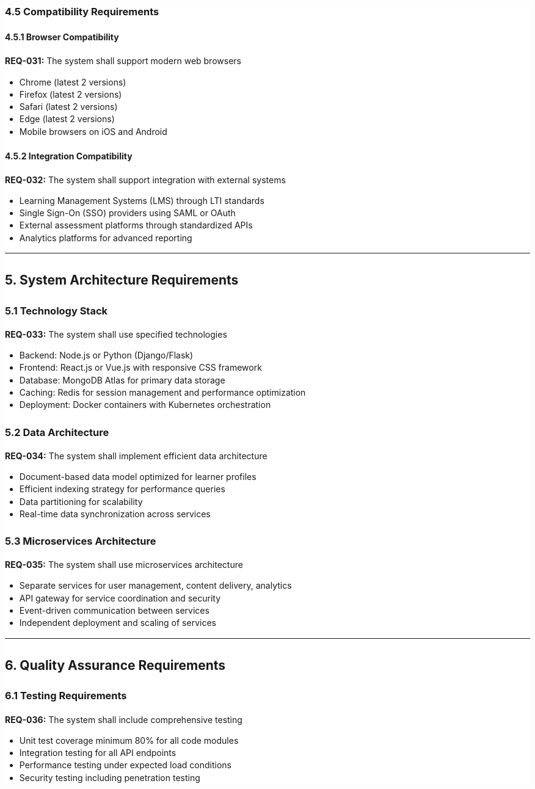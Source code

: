 ### 4.5 Compatibility Requirements

#### 4.5.1 Browser Compatibility
**REQ-031:** The system shall support modern web browsers
- Chrome (latest 2 versions)
- Firefox (latest 2 versions)
- Safari (latest 2 versions)
- Edge (latest 2 versions)
- Mobile browsers on iOS and Android

#### 4.5.2 Integration Compatibility
**REQ-032:** The system shall support integration with external systems
- Learning Management Systems (LMS) through LTI standards
- Single Sign-On (SSO) providers using SAML or OAuth
- External assessment platforms through standardized APIs
- Analytics platforms for advanced reporting

---

## 5. System Architecture Requirements

### 5.1 Technology Stack
**REQ-033:** The system shall use specified technologies
- Backend: Node.js or Python (Django/Flask)
- Frontend: React.js or Vue.js with responsive CSS framework
- Database: MongoDB Atlas for primary data storage
- Caching: Redis for session management and performance optimization
- Deployment: Docker containers with Kubernetes orchestration

### 5.2 Data Architecture
**REQ-034:** The system shall implement efficient data architecture
- Document-based data model optimized for learner profiles
- Efficient indexing strategy for performance queries
- Data partitioning for scalability
- Real-time data synchronization across services

### 5.3 Microservices Architecture
**REQ-035:** The system shall use microservices architecture
- Separate services for user management, content delivery, analytics
- API gateway for service coordination and security
- Event-driven communication between services
- Independent deployment and scaling of services

---

## 6. Quality Assurance Requirements

### 6.1 Testing Requirements
**REQ-036:** The system shall include comprehensive testing
- Unit test coverage minimum 80% for all code modules
- Integration testing for all API endpoints
- Performance testing under expected load conditions
- Security testing including penetration testing
